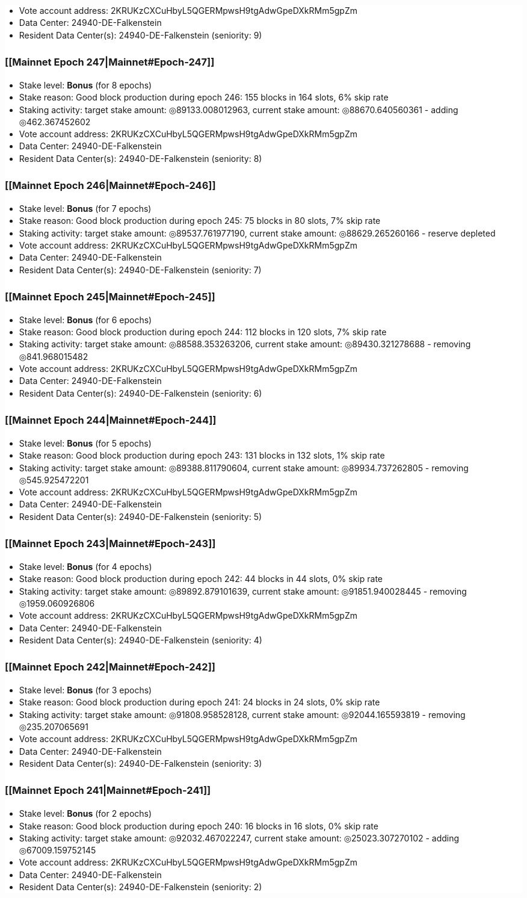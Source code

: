 * Vote account address: 2KRUKzCXCuHbyL5QGERMpwsH9tgAdwGpeDXkRMm5gpZm
* Data Center: 24940-DE-Falkenstein
* Resident Data Center(s): 24940-DE-Falkenstein (seniority: 9)
### [[Mainnet Epoch 247|Mainnet#Epoch-247]]
* Stake level: **Bonus** (for 8 epochs)
* Stake reason: Good block production during epoch 246: 155 blocks in 164 slots, 6% skip rate
* Staking activity: target stake amount: ◎89133.008012963, current stake amount: ◎88670.640560361 - adding ◎462.367452602
* Vote account address: 2KRUKzCXCuHbyL5QGERMpwsH9tgAdwGpeDXkRMm5gpZm
* Data Center: 24940-DE-Falkenstein
* Resident Data Center(s): 24940-DE-Falkenstein (seniority: 8)
### [[Mainnet Epoch 246|Mainnet#Epoch-246]]
* Stake level: **Bonus** (for 7 epochs)
* Stake reason: Good block production during epoch 245: 75 blocks in 80 slots, 7% skip rate
* Staking activity: target stake amount: ◎89537.761977190, current stake amount: ◎88629.265260166 - reserve depleted
* Vote account address: 2KRUKzCXCuHbyL5QGERMpwsH9tgAdwGpeDXkRMm5gpZm
* Data Center: 24940-DE-Falkenstein
* Resident Data Center(s): 24940-DE-Falkenstein (seniority: 7)
### [[Mainnet Epoch 245|Mainnet#Epoch-245]]
* Stake level: **Bonus** (for 6 epochs)
* Stake reason: Good block production during epoch 244: 112 blocks in 120 slots, 7% skip rate
* Staking activity: target stake amount: ◎88588.353263206, current stake amount: ◎89430.321278688 - removing ◎841.968015482
* Vote account address: 2KRUKzCXCuHbyL5QGERMpwsH9tgAdwGpeDXkRMm5gpZm
* Data Center: 24940-DE-Falkenstein
* Resident Data Center(s): 24940-DE-Falkenstein (seniority: 6)
### [[Mainnet Epoch 244|Mainnet#Epoch-244]]
* Stake level: **Bonus** (for 5 epochs)
* Stake reason: Good block production during epoch 243: 131 blocks in 132 slots, 1% skip rate
* Staking activity: target stake amount: ◎89388.811790604, current stake amount: ◎89934.737262805 - removing ◎545.925472201
* Vote account address: 2KRUKzCXCuHbyL5QGERMpwsH9tgAdwGpeDXkRMm5gpZm
* Data Center: 24940-DE-Falkenstein
* Resident Data Center(s): 24940-DE-Falkenstein (seniority: 5)
### [[Mainnet Epoch 243|Mainnet#Epoch-243]]
* Stake level: **Bonus** (for 4 epochs)
* Stake reason: Good block production during epoch 242: 44 blocks in 44 slots, 0% skip rate
* Staking activity: target stake amount: ◎89892.879101639, current stake amount: ◎91851.940028445 - removing ◎1959.060926806
* Vote account address: 2KRUKzCXCuHbyL5QGERMpwsH9tgAdwGpeDXkRMm5gpZm
* Data Center: 24940-DE-Falkenstein
* Resident Data Center(s): 24940-DE-Falkenstein (seniority: 4)
### [[Mainnet Epoch 242|Mainnet#Epoch-242]]
* Stake level: **Bonus** (for 3 epochs)
* Stake reason: Good block production during epoch 241: 24 blocks in 24 slots, 0% skip rate
* Staking activity: target stake amount: ◎91808.958528128, current stake amount: ◎92044.165593819 - removing ◎235.207065691
* Vote account address: 2KRUKzCXCuHbyL5QGERMpwsH9tgAdwGpeDXkRMm5gpZm
* Data Center: 24940-DE-Falkenstein
* Resident Data Center(s): 24940-DE-Falkenstein (seniority: 3)
### [[Mainnet Epoch 241|Mainnet#Epoch-241]]
* Stake level: **Bonus** (for 2 epochs)
* Stake reason: Good block production during epoch 240: 16 blocks in 16 slots, 0% skip rate
* Staking activity: target stake amount: ◎92032.467022247, current stake amount: ◎25023.307270102 - adding ◎67009.159752145
* Vote account address: 2KRUKzCXCuHbyL5QGERMpwsH9tgAdwGpeDXkRMm5gpZm
* Data Center: 24940-DE-Falkenstein
* Resident Data Center(s): 24940-DE-Falkenstein (seniority: 2)